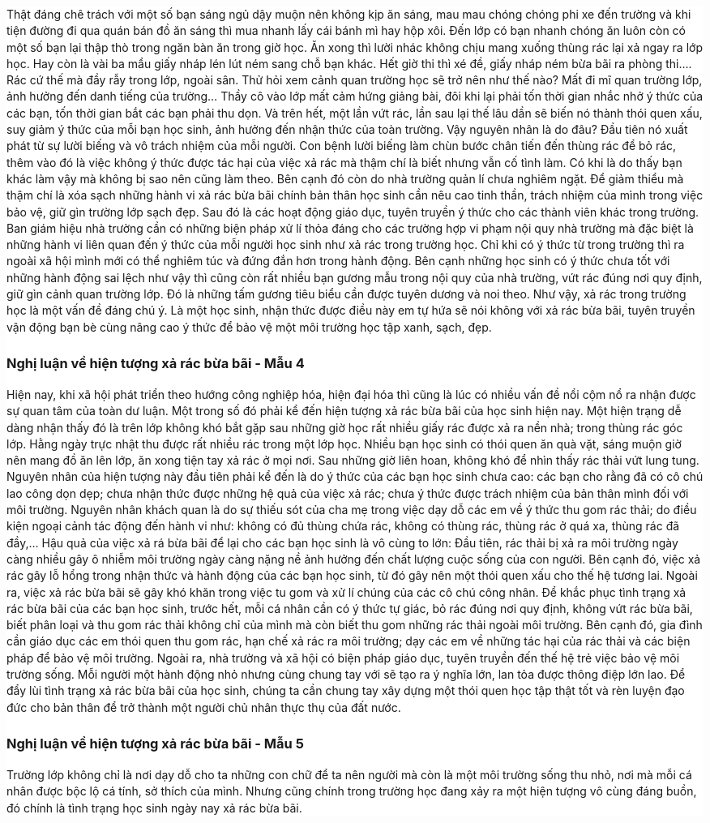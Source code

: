 Thật đáng chê trách với một số bạn sáng ngủ dậy muộn nên không kịp ăn sáng, mau mau chóng chóng phi xe đến trường và khi tiện đường đi qua quán bán đồ ăn sáng thì mua nhanh lấy cái bánh mì hay hộp xôi. Đến lớp có bạn nhanh chóng ăn luôn còn có một số bạn lại thập thò trong ngăn bàn ăn trong giờ học. Ăn xong thì lười nhác không chịu mang xuống thùng rác lại xả ngay ra lớp học. Hay còn là vài ba mẩu giấy nháp lén lút ném sang chỗ bạn khác. Hết giờ thi thì xé đề, giấy nháp ném bừa bãi ra phòng thi….
Rác cứ thế mà đầy rẫy trong lớp, ngoài sân. Thử hỏi xem cảnh quan trường học sẽ trở nên như thế nào? Mất đi mĩ quan trường lớp, ảnh hưởng đến danh tiếng của trường… Thầy cô vào lớp mất cảm hứng giảng bài, đôi khi lại phải tốn thời gian nhắc nhở ý thức của các bạn, tốn thời gian bắt các bạn phải thu dọn. Và trên hết, một lần vứt rác, lần sau lại thế lâu dần sẽ biến nó thành thói quen xấu, suy giảm ý thức của mỗi bạn học sinh, ảnh hưởng đến nhận thức của toàn trường.
Vậy nguyên nhân là do đâu? Đầu tiên nó xuất phát từ sự lười biếng và vô trách nhiệm của mỗi người. Con bệnh lười biếng làm chùn bước chân tiến đến thùng rác để bỏ rác, thêm vào đó là việc không ý thức được tác hại của việc xả rác mà thậm chí là biết nhưng vẫn cố tình làm. Có khi là do thấy bạn khác làm vậy mà không bị sao nên cũng làm theo. Bên cạnh đó còn do nhà trường quản lí chưa nghiêm ngặt.
Để giảm thiểu mà thậm chí là xóa sạch những hành vi xả rác bừa bãi chính bản thân học sinh cần nêu cao tinh thần, trách nhiệm của mình trong việc bảo vệ, giữ gìn trường lớp sạch đẹp. Sau đó là các hoạt động giáo dục, tuyên truyền ý thức cho các thành viên khác trong trường. Ban giám hiệu nhà trường cần có những biện pháp xử lí thỏa đáng cho các trường hợp vi phạm nội quy nhà trường mà đặc biệt là những hành vi liên quan đến ý thức của mỗi người học sinh như xả rác trong trường học. Chỉ khi có ý thức từ trong trường thì ra ngoài xã hội mình mới có thể nghiêm túc và đứng đắn hơn trong hành động.
Bên cạnh những học sinh có ý thức chưa tốt với những hành động sai lệch như vậy thì cũng còn rất nhiều bạn gương mẫu trong nội quy của nhà trường, vứt rác đúng nơi quy định, giữ gìn cảnh quan trường lớp. Đó là những tấm gương tiêu biểu cần được tuyên dương và noi theo.
Như vậy, xả rác trong trường học là một vấn đề đáng chú ý. Là một học sinh, nhận thức được điều này em tự hứa sẽ nói không với xả rác bừa bãi, tuyên truyền vận động bạn bè cùng nâng cao ý thức để bảo vệ một môi trường học tập xanh, sạch, đẹp.
### Nghị luận về hiện tượng xả rác bừa bãi - Mẫu 4
Hiện nay, khi xã hội phát triển theo hướng công nghiệp hóa, hiện đại hóa thì cũng là lúc có nhiều vấn đề nổi cộm nổ ra nhận được sự quan tâm của toàn dư luận. Một trong số đó phải kể đến hiện tượng xả rác bừa bãi của học sinh hiện nay.
Một hiện trạng dễ dàng nhận thấy đó là trên lớp không khó bắt gặp sau những giờ học rất nhiều giấy rác được xả ra nền nhà; trong thùng rác góc lớp. Hằng ngày trực nhật thu được rất nhiều rác trong một lớp học. Nhiều bạn học sinh có thói quen ăn quà vặt, sáng muộn giờ nên mang đồ ăn lên lớp, ăn xong tiện tay xả rác ở mọi nơi. Sau những giờ liên hoan, không khó để nhìn thấy rác thải vứt lung tung.
Nguyên nhân của hiện tượng này đầu tiên phải kể đến là do ý thức của các bạn học sinh chưa cao: các bạn cho rằng đã có cô chú lao công dọn dẹp; chưa nhận thức được những hệ quả của việc xả rác; chưa ý thức được trách nhiệm của bản thân mình đối với môi trường. Nguyên nhân khách quan là do sự thiếu sót của cha mẹ trong việc dạy dỗ các em về ý thức thu gom rác thải; do điều kiện ngoại cảnh tác động đến hành vi như: không có đủ thùng chứa rác, không có thùng rác, thùng rác ở quá xa, thùng rác đã đầy,…
Hậu quả của việc xả rá bừa bãi để lại cho các bạn học sinh là vô cùng to lớn: Đầu tiên, rác thải bị xả ra môi trường ngày càng nhiều gây ô nhiễm môi trường ngày càng nặng nề ảnh hưởng đến chất lượng cuộc sống của con người. Bên cạnh đó, việc xả rác gây lỗ hổng trong nhận thức và hành động của các bạn học sinh, từ đó gây nên một thói quen xấu cho thế hệ tương lai. Ngoài ra, việc xả rác bừa bãi sẽ gây khó khăn trong việc tu gom và xử lí chúng của các cô chú công nhân.
Để khắc phục tình trạng xả rác bừa bãi của các bạn học sinh, trước hết, mỗi cá nhân cần có ý thức tự giác, bỏ rác đúng nơi quy định, không vứt rác bừa bãi, biết phân loại và thu gom rác thải không chỉ của mình mà còn biết thu gom những rác thải ngoài môi trường. Bên cạnh đó, gia đình cần giáo dục các em thói quen thu gom rác, hạn chế xả rác ra môi trường; dạy các em về những tác hại của rác thải và các biện pháp để bảo vệ môi trường. Ngoài ra, nhà trường và xã hội có biện pháp giáo dục, tuyên truyền đến thế hệ trẻ việc bảo vệ môi trường sống.
Mỗi người một hành động nhỏ nhưng cùng chung tay với sẽ tạo ra ý nghĩa lớn, lan tỏa được thông điệp lớn lao. Để đẩy lùi tình trạng xả rác bừa bãi của học sinh, chúng ta cần chung tay xây dựng một thói quen học tập thật tốt và rèn luyện đạo đức cho bản thân để trở thành một người chủ nhân thực thụ của đất nước.
### Nghị luận về hiện tượng xả rác bừa bãi - Mẫu 5
Trường lớp không chỉ là nơi dạy dỗ cho ta những con chữ để ta nên người mà còn là một môi trường sống thu nhỏ, nơi mà mỗi cá nhân được bộc lộ cá tính, sở thích của mình. Nhưng cũng chính trong trường học đang xảy ra một hiện tượng vô cùng đáng buồn, đó chính là tình trạng học sinh ngày nay xả rác bừa bãi.